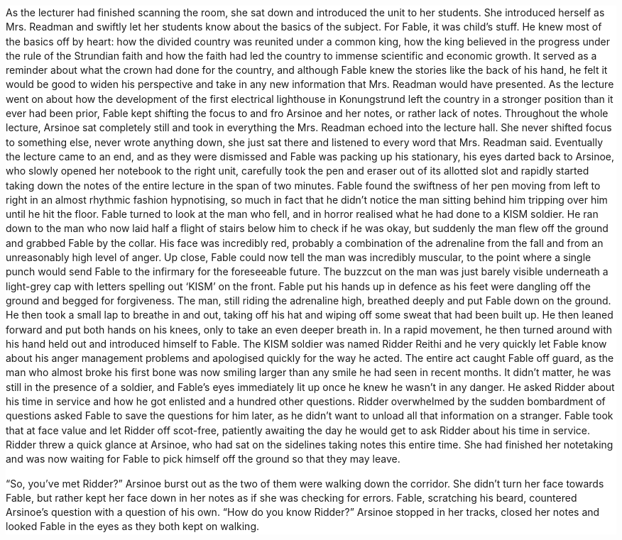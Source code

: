 As the lecturer had finished scanning the room, she sat down and introduced the unit to her students. She introduced herself as Mrs. Readman and swiftly let her students know about the basics of the subject. For Fable, it was child’s stuff. He knew most of the basics off by heart: how the divided country was reunited under a common king, how the king believed in the progress under the rule of the Strundian faith and how the faith had led the country to immense scientific and economic growth. It served as a reminder about what the crown had done for the country, and although Fable knew the stories like the back of his hand, he felt it would be good to widen his perspective and take in any new information that Mrs. Readman would have presented. As the lecture went on about how the development of the first electrical lighthouse in Konungstrund left the country in a stronger position than it ever had been prior, Fable kept shifting the focus to and fro Arsinoe and her notes, or rather lack of notes. Throughout the whole lecture, Arsinoe sat completely still and took in everything the Mrs. Readman echoed into the lecture hall. She never shifted focus to something else, never wrote anything down, she just sat there and listened to every word that Mrs. Readman said. Eventually the lecture came to an end, and as they were dismissed and Fable was packing up his stationary, his eyes darted back to Arsinoe, who slowly opened her notebook to the right unit, carefully took the pen and eraser out of its allotted slot and rapidly started taking down the notes of the entire lecture in the span of two minutes. Fable found the swiftness of her pen moving from left to right in an almost rhythmic fashion hypnotising, so much in fact that he didn’t notice the man sitting behind him tripping over him until he hit the floor. Fable turned to look at the man who fell, and in horror realised what he had done to a KISM soldier. He ran down to the man who now laid half a flight of stairs below him to check if he was okay, but suddenly the man flew off the ground and grabbed Fable by the collar. His face was incredibly red, probably a combination of the adrenaline from the fall and from an unreasonably high level of anger. Up close, Fable could now tell the man was incredibly muscular, to the point where a single punch would send Fable to the infirmary for the foreseeable future. The buzzcut on the man was just barely visible underneath a light-grey cap with letters spelling out ‘KISM’ on the front. Fable put his hands up in defence as his feet were dangling off the ground and begged for forgiveness. The man, still riding the adrenaline high, breathed deeply and put Fable down on the ground. He then took a small lap to breathe in and out, taking off his hat and wiping off some sweat that had been built up. He then leaned forward and put both hands on his knees, only to take an even deeper breath in. In a rapid movement, he then turned around with his hand held out and introduced himself to Fable. The KISM soldier was named Ridder Reithi and he very quickly let Fable know about his anger management problems and apologised quickly for the way he acted. The entire act caught Fable off guard, as the man who almost broke his first bone was now smiling larger than any smile he had seen in recent months. It didn’t matter, he was still in the presence of a soldier, and Fable’s eyes immediately lit up once he knew he wasn’t in any danger. He asked Ridder about his time in service and how he got enlisted and a hundred other questions. Ridder overwhelmed by the sudden bombardment of questions asked Fable to save the questions for him later, as he didn’t want to unload all that information on a stranger. Fable took that at face value and let Ridder off scot-free, patiently awaiting the day he would get to ask Ridder about his time in service. Ridder threw a quick glance at Arsinoe, who had sat on the sidelines taking notes this entire time. She had finished her notetaking and was now waiting for Fable to pick himself off the ground so that they may leave.

“So, you’ve met Ridder?” Arsinoe burst out as the two of them were walking down the corridor. She didn’t turn her face towards Fable, but rather kept her face down in her notes as if she was checking for errors. Fable, scratching his beard, countered Arsinoe’s question with a question of his own. “How do you know Ridder?” Arsinoe stopped in her tracks, closed her notes and looked Fable in the eyes as they both kept on walking.

